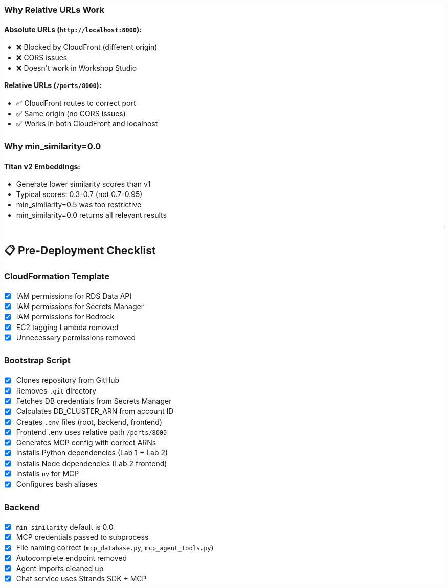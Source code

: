 ### Why Relative URLs Work

**Absolute URLs (`http://localhost:8000`):**
- ❌ Blocked by CloudFront (different origin)
- ❌ CORS issues
- ❌ Doesn't work in Workshop Studio

**Relative URLs (`/ports/8000`):**
- ✅ CloudFront routes to correct port
- ✅ Same origin (no CORS issues)
- ✅ Works in both CloudFront and localhost

### Why min_similarity=0.0

**Titan v2 Embeddings:**
- Generate lower similarity scores than v1
- Typical scores: 0.3-0.7 (not 0.7-0.95)
- min_similarity=0.5 was too restrictive
- min_similarity=0.0 returns all relevant results

---

## 📋 Pre-Deployment Checklist

### CloudFormation Template
- [x] IAM permissions for RDS Data API
- [x] IAM permissions for Secrets Manager
- [x] IAM permissions for Bedrock
- [x] EC2 tagging Lambda removed
- [x] Unnecessary permissions removed

### Bootstrap Script
- [x] Clones repository from GitHub
- [x] Removes `.git` directory
- [x] Fetches DB credentials from Secrets Manager
- [x] Calculates DB_CLUSTER_ARN from account ID
- [x] Creates `.env` files (root, backend, frontend)
- [x] Frontend .env uses relative path `/ports/8000`
- [x] Generates MCP config with correct ARNs
- [x] Installs Python dependencies (Lab 1 + Lab 2)
- [x] Installs Node dependencies (Lab 2 frontend)
- [x] Installs `uv` for MCP
- [x] Configures bash aliases

### Backend
- [x] `min_similarity` default is 0.0
- [x] MCP credentials passed to subprocess
- [x] File naming correct (`mcp_database.py`, `mcp_agent_tools.py`)
- [x] Autocomplete endpoint removed
- [x] Agent imports cleaned up
- [x] Chat service uses Strands SDK + MCP
